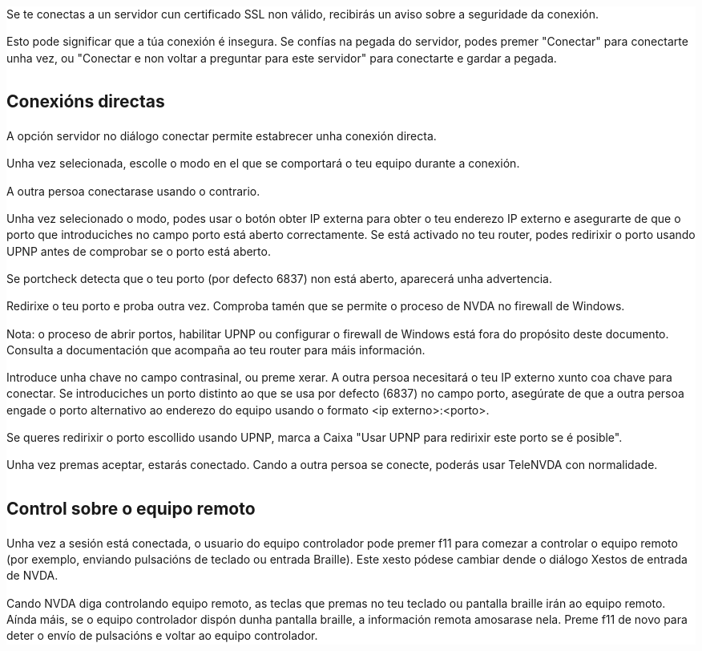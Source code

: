 Se te conectas a un servidor cun certificado SSL non válido, recibirás un
aviso sobre a seguridade da conexión.

Esto pode significar que a túa conexión é insegura. Se confías na pegada do
servidor, podes premer "Conectar" para conectarte unha vez, ou "Conectar e
non voltar a preguntar para este servidor" para conectarte e gardar a
pegada.

## Conexións directas

A opción servidor no diálogo conectar permite estabrecer unha conexión
directa.

Unha vez selecionada, escolle o modo en el que se comportará o teu equipo
durante a conexión.

A outra persoa conectarase usando o contrario.

Unha vez selecionado o modo, podes usar o botón obter IP externa para obter
o teu enderezo IP externo e asegurarte de que o porto que introduciches no
campo porto está aberto correctamente. Se está activado no teu router, podes
redirixir o porto usando UPNP antes de comprobar se o porto está aberto.

Se portcheck detecta que o teu porto (por defecto 6837) non está aberto,
aparecerá unha advertencia.

Redirixe o teu porto e proba outra vez. Comproba tamén que se permite o
proceso de NVDA no firewall de Windows.

Nota: o proceso de abrir portos, habilitar UPNP ou configurar o firewall de
Windows está fora do propósito deste documento. Consulta a documentación que
acompaña ao teu router para máis información.

Introduce unha chave no campo contrasinal, ou preme xerar. A outra persoa
necesitará o teu IP externo xunto coa chave para conectar. Se introduciches
un porto distinto ao que se usa por defecto (6837) no campo porto, asegúrate
de que a outra persoa engade o porto alternativo ao enderezo do equipo
usando o formato &lt;ip externo&gt;:&lt;porto&gt;.

Se queres redirixir o porto escollido usando UPNP, marca a Caixa "Usar UPNP
para redirixir este porto se é posible".

Unha vez premas aceptar, estarás conectado. Cando a outra persoa se conecte,
poderás usar TeleNVDA con normalidade.

## Control sobre o equipo remoto

Unha vez a sesión está conectada, o usuario do equipo controlador pode
premer f11 para comezar a controlar o equipo remoto (por exemplo, enviando
pulsacións de teclado ou entrada Braille). Este xesto pódese cambiar dende o
diálogo Xestos de entrada de NVDA.

Cando NVDA diga controlando equipo remoto, as teclas que premas no teu
teclado ou pantalla braille irán ao equipo remoto. Aínda máis, se o equipo
controlador dispón dunha pantalla braille, a información remota amosarase
nela. Preme f11 de novo para deter o envío de pulsacións e voltar ao equipo
controlador.
